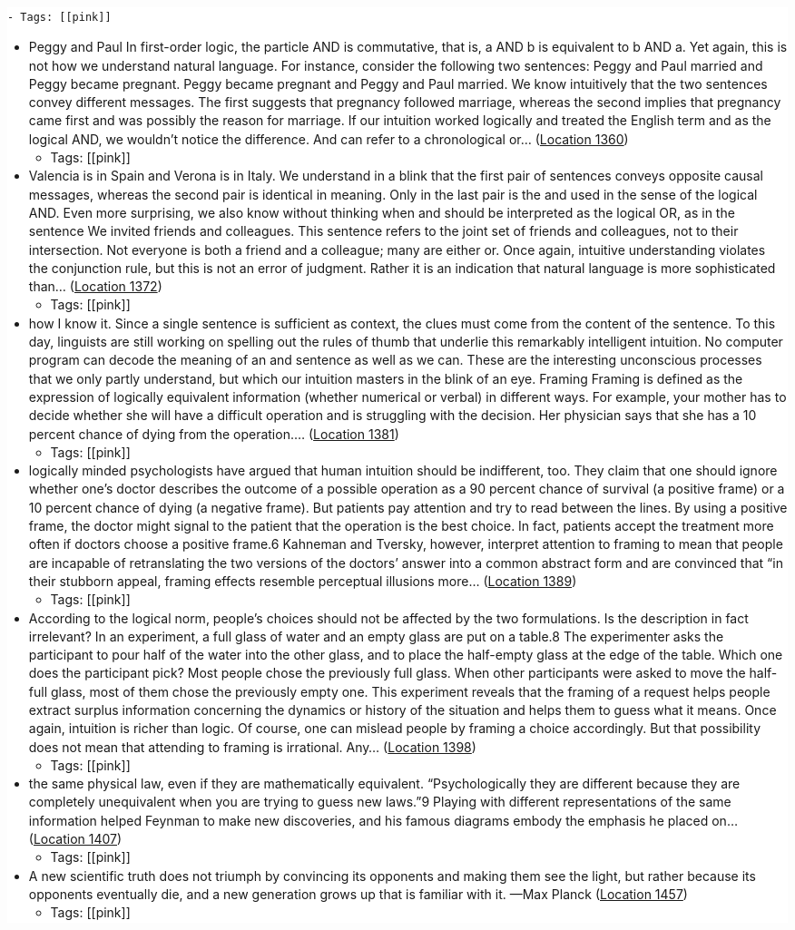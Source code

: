    - Tags: [[pink]] 
- Peggy and Paul In first-order logic, the particle AND is commutative, that is, a AND b is equivalent to b AND a. Yet again, this is not how we understand natural language. For instance, consider the following two sentences: Peggy and Paul married and Peggy became pregnant. Peggy became pregnant and Peggy and Paul married. We know intuitively that the two sentences convey different messages. The first suggests that pregnancy followed marriage, whereas the second implies that pregnancy came first and was possibly the reason for marriage. If our intuition worked logically and treated the English term and as the logical AND, we wouldn’t notice the difference. And can refer to a chronological or… ([Location 1360](https://readwise.io/to_kindle?action=open&asin=B000TO0T8U&location=1360))
    - Tags: [[pink]] 
- Valencia is in Spain and Verona is in Italy. We understand in a blink that the first pair of sentences conveys opposite causal messages, whereas the second pair is identical in meaning. Only in the last pair is the and used in the sense of the logical AND. Even more surprising, we also know without thinking when and should be interpreted as the logical OR, as in the sentence We invited friends and colleagues. This sentence refers to the joint set of friends and colleagues, not to their intersection. Not everyone is both a friend and a colleague; many are either or. Once again, intuitive understanding violates the conjunction rule, but this is not an error of judgment. Rather it is an indication that natural language is more sophisticated than… ([Location 1372](https://readwise.io/to_kindle?action=open&asin=B000TO0T8U&location=1372))
    - Tags: [[pink]] 
- how I know it. Since a single sentence is sufficient as context, the clues must come from the content of the sentence. To this day, linguists are still working on spelling out the rules of thumb that underlie this remarkably intelligent intuition. No computer program can decode the meaning of an and sentence as well as we can. These are the interesting unconscious processes that we only partly understand, but which our intuition masters in the blink of an eye. Framing Framing is defined as the expression of logically equivalent information (whether numerical or verbal) in different ways. For example, your mother has to decide whether she will have a difficult operation and is struggling with the decision. Her physician says that she has a 10 percent chance of dying from the operation.… ([Location 1381](https://readwise.io/to_kindle?action=open&asin=B000TO0T8U&location=1381))
    - Tags: [[pink]] 
- logically minded psychologists have argued that human intuition should be indifferent, too. They claim that one should ignore whether one’s doctor describes the outcome of a possible operation as a 90 percent chance of survival (a positive frame) or a 10 percent chance of dying (a negative frame). But patients pay attention and try to read between the lines. By using a positive frame, the doctor might signal to the patient that the operation is the best choice. In fact, patients accept the treatment more often if doctors choose a positive frame.6 Kahneman and Tversky, however, interpret attention to framing to mean that people are incapable of retranslating the two versions of the doctors’ answer into a common abstract form and are convinced that “in their stubborn appeal, framing effects resemble perceptual illusions more… ([Location 1389](https://readwise.io/to_kindle?action=open&asin=B000TO0T8U&location=1389))
    - Tags: [[pink]] 
- According to the logical norm, people’s choices should not be affected by the two formulations. Is the description in fact irrelevant? In an experiment, a full glass of water and an empty glass are put on a table.8 The experimenter asks the participant to pour half of the water into the other glass, and to place the half-empty glass at the edge of the table. Which one does the participant pick? Most people chose the previously full glass. When other participants were asked to move the half-full glass, most of them chose the previously empty one. This experiment reveals that the framing of a request helps people extract surplus information concerning the dynamics or history of the situation and helps them to guess what it means. Once again, intuition is richer than logic. Of course, one can mislead people by framing a choice accordingly. But that possibility does not mean that attending to framing is irrational. Any… ([Location 1398](https://readwise.io/to_kindle?action=open&asin=B000TO0T8U&location=1398))
    - Tags: [[pink]] 
- the same physical law, even if they are mathematically equivalent. “Psychologically they are different because they are completely unequivalent when you are trying to guess new laws.”9 Playing with different representations of the same information helped Feynman to make new discoveries, and his famous diagrams embody the emphasis he placed on… ([Location 1407](https://readwise.io/to_kindle?action=open&asin=B000TO0T8U&location=1407))
    - Tags: [[pink]] 
- A new scientific truth does not triumph by convincing its opponents and making them see the light, but rather because its opponents eventually die, and a new generation grows up that is familiar with it. —Max Planck ([Location 1457](https://readwise.io/to_kindle?action=open&asin=B000TO0T8U&location=1457))
    - Tags: [[pink]] 
